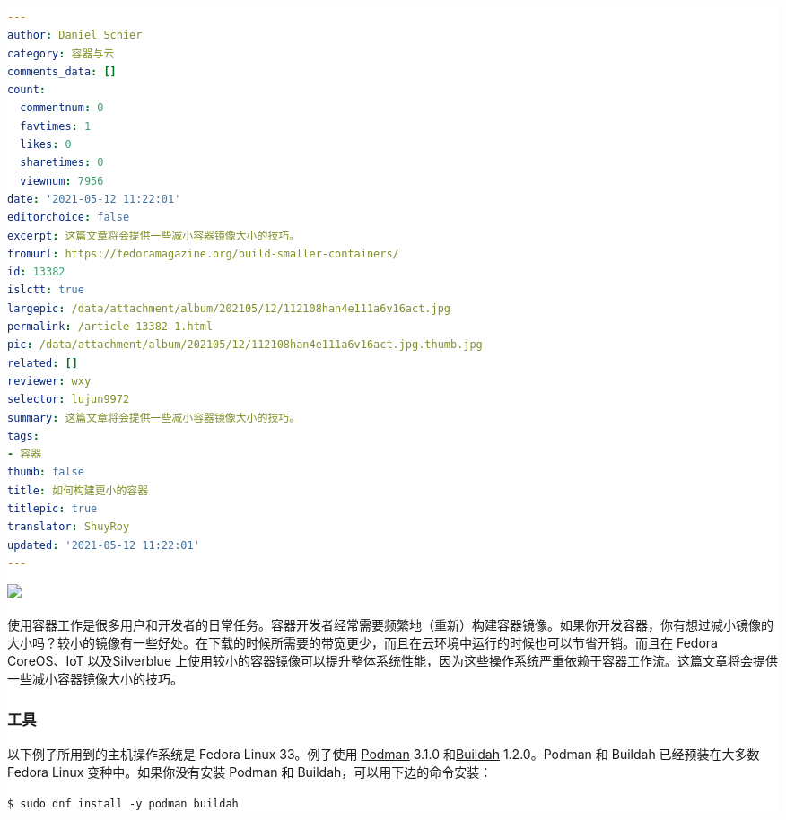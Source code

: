 ```yaml
---
author: Daniel Schier
category: 容器与云
comments_data: []
count:
  commentnum: 0
  favtimes: 1
  likes: 0
  sharetimes: 0
  viewnum: 7956
date: '2021-05-12 11:22:01'
editorchoice: false
excerpt: 这篇文章将会提供一些减小容器镜像大小的技巧。
fromurl: https://fedoramagazine.org/build-smaller-containers/
id: 13382
islctt: true
largepic: /data/attachment/album/202105/12/112108han4e111a6v16act.jpg
permalink: /article-13382-1.html
pic: /data/attachment/album/202105/12/112108han4e111a6v16act.jpg.thumb.jpg
related: []
reviewer: wxy
selector: lujun9972
summary: 这篇文章将会提供一些减小容器镜像大小的技巧。
tags:
- 容器
thumb: false
title: 如何构建更小的容器
titlepic: true
translator: ShuyRoy
updated: '2021-05-12 11:22:01'
---
```


![](/data/attachment/album/202105/12/112108han4e111a6v16act.jpg)


使用容器工作是很多用户和开发者的日常任务。容器开发者经常需要频繁地（重新）构建容器镜像。如果你开发容器，你有想过减小镜像的大小吗？较小的镜像有一些好处。在下载的时候所需要的带宽更少，而且在云环境中运行的时候也可以节省开销。而且在 Fedora [CoreOS](https://fedoramagazine.org/getting-started-with-fedora-coreos/)、[IoT](https://getfedora.org/en/iot/) 以及[Silverblue](https://fedoramagazine.org/what-is-silverblue/) 上使用较小的容器镜像可以提升整体系统性能，因为这些操作系统严重依赖于容器工作流。这篇文章将会提供一些减小容器镜像大小的技巧。


### 工具


以下例子所用到的主机操作系统是 Fedora Linux 33。例子使用 [Podman](https://podman.io/) 3.1.0 和[Buildah](https://buildah.io/) 1.2.0。Podman 和 Buildah 已经预装在大多数 Fedora Linux 变种中。如果你没有安装 Podman 和 Buildah，可以用下边的命令安装：



```
$ sudo dnf install -y podman buildah

```
